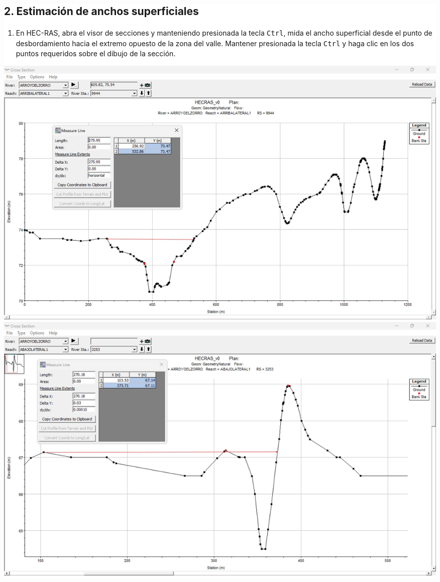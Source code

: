 
## 2. Estimación de anchos superficiales

1. En HEC-RAS, abra el visor de secciones y manteniendo presionada la tecla <kbd>Ctrl</kbd>, mida el ancho superficial desde el punto de desbordamiento hacia el extremo opuesto de la zona del valle. Mantener presionada la tecla <kbd>Ctrl</kbd> y haga clic en los dos puntos requeridos sobre el dibujo de la sección.

<div align="center"><img src="graph/HECRAS_CrossSectionMeasureLine.jpg" alt="R.SIGE" width="100%" border="0" /></div>
<div align="center"><img src="graph/HECRAS_CrossSectionMeasureLine1.jpg" alt="R.SIGE" width="100%" border="0" /></div>
